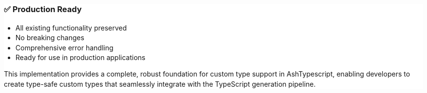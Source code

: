### **✅ Production Ready**
- All existing functionality preserved
- No breaking changes
- Comprehensive error handling
- Ready for use in production applications

This implementation provides a complete, robust foundation for custom type support in AshTypescript, enabling developers to create type-safe custom types that seamlessly integrate with the TypeScript generation pipeline.